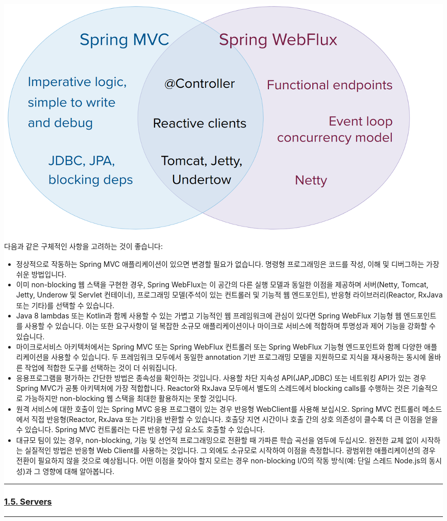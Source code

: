![spring-mvc-and-webflux-venn](./img/spring-mvc-and-webflux-venn.png)

다음과 같은 구체적인 사항을 고려하는 것이 좋습니다:

* 정상적으로 작동하는 Spring MVC 애플리케이션이 있으면 변경할 필요가 없습니다. 명령형 프로그래밍은 코드를 작성, 이해 및 디버그하는 가장 쉬운 방법입니다.
* 이미 non-blocking 웹 스택을 구현한 경우, Spring WebFlux는 이 공간의 다른 실행 모델과 동일한 이점을 제공하며 서버(Netty, Tomcat, Jetty, Underow 및 Servlet 컨테이너), 프로그래밍 모델(주석이 있는 컨트롤러 및 기능적 웹 엔드포인트), 반응형 라이브러리(Reactor, RxJava 또는 기타)를 선택할 수 있습니다.
* Java 8 lambdas 또는 Kotlin과 함께 사용할 수 있는 가볍고 기능적인 웹 프레임워크에 관심이 있다면 Spring WebFlux 기능형 웹 엔드포인트를 사용할 수 있습니다. 이는 또한 요구사항이 덜 복잡한 소규모 애플리케이션이나 마이크로 서비스에 적합하며 투명성과 제어 기능을 강화할 수 있습니다.
* 마이크로서비스 아키텍처에서는 Spring MVC 또는 Spring WebFlux 컨트롤러 또는 Spring WebFlux 기능형 엔드포인트와 함께 다양한 애플리케이션을 사용할 수 있습니다. 두 프레임워크 모두에서 동일한 annotation 기반 프로그래밍 모델을 지원하므로 지식을 재사용하는 동시에 올바른 작업에 적합한 도구를 선택하는 것이 더 쉬워집니다.
* 응용프로그램을 평가하는 간단한 방법은 종속성을 확인하는 것입니다. 사용할 차단 지속성 API(JAP,JDBC) 또는 네트워킹 API가 있는 경우 Spring MVC가 공통 아키텍처에 가장 적합합니다. Reactor와 RxJava 모두에서 별도의 스레드에서 blocking calls를 수행하는 것은 기술적으로 가능하지만 non-blocking 웹 스택을 최대한 활용하지는 못할 것입니다.
* 원격 서비스에 대한 호출이 있는 Spring MVC 응용 프로그램이 있는 경우 반응형 WebClient를 사용해 보십시오. Spring MVC 컨트롤러 메소드에서 직접 반응형(Reactor, RxJava 또는 기타)을 반환할 수 있습니다. 호출당 지연 시간이나 호출 간의 상호 의존성이 클수록 더 큰 이점을 얻을 수 있습니다. Spring MVC 컨트롤러는 다른 반응형 구성 요소도 호출할 수 있습니다.
* 대규모 팀이 있는 경우, non-blocking, 기능 및 선언적 프로그래밍으로 전환할 때 가파른 학습 곡선을 염두에 두십시오. 완전한 교체 없이 시작하는 실질적인 방법은 반응형 Web Client를 사용하는 것입니다. 그 외에도 소규모로 시작하여 이점을 측정합니다. 광범위한 애플리케이션의 경우 전환이 필요하지 않을 것으로 예상됩니다. 어떤 이점을 찾아야 할지 모르는 경우 non-blocking I/O의 작동 방식(예: 단일 스레드 Node.js의 동시성)과 그 영향에 대해 알아봅니다.

* * *
### [1.5. Servers](https://docs.spring.io/spring-framework/docs/current/reference/html/web-reactive.html#webflux-server-choice)
* * *
